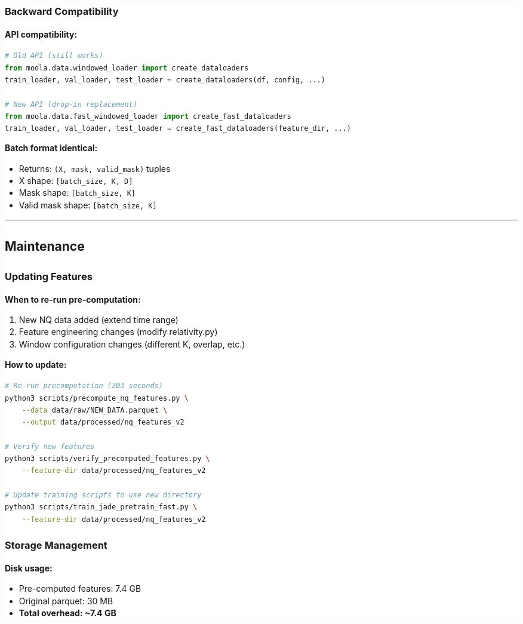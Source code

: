 ### Backward Compatibility

**API compatibility:**
```python
# Old API (still works)
from moola.data.windowed_loader import create_dataloaders
train_loader, val_loader, test_loader = create_dataloaders(df, config, ...)

# New API (drop-in replacement)
from moola.data.fast_windowed_loader import create_fast_dataloaders
train_loader, val_loader, test_loader = create_fast_dataloaders(feature_dir, ...)
```

**Batch format identical:**
- Returns: `(X, mask, valid_mask)` tuples
- X shape: `[batch_size, K, D]`
- Mask shape: `[batch_size, K]`
- Valid mask shape: `[batch_size, K]`

---

## Maintenance

### Updating Features

**When to re-run pre-computation:**
1. New NQ data added (extend time range)
2. Feature engineering changes (modify relativity.py)
3. Window configuration changes (different K, overlap, etc.)

**How to update:**
```bash
# Re-run precomputation (203 seconds)
python3 scripts/precompute_nq_features.py \
    --data data/raw/NEW_DATA.parquet \
    --output data/processed/nq_features_v2

# Verify new features
python3 scripts/verify_precomputed_features.py \
    --feature-dir data/processed/nq_features_v2

# Update training scripts to use new directory
python3 scripts/train_jade_pretrain_fast.py \
    --feature-dir data/processed/nq_features_v2
```

### Storage Management

**Disk usage:**
- Pre-computed features: 7.4 GB
- Original parquet: 30 MB
- **Total overhead: ~7.4 GB**
